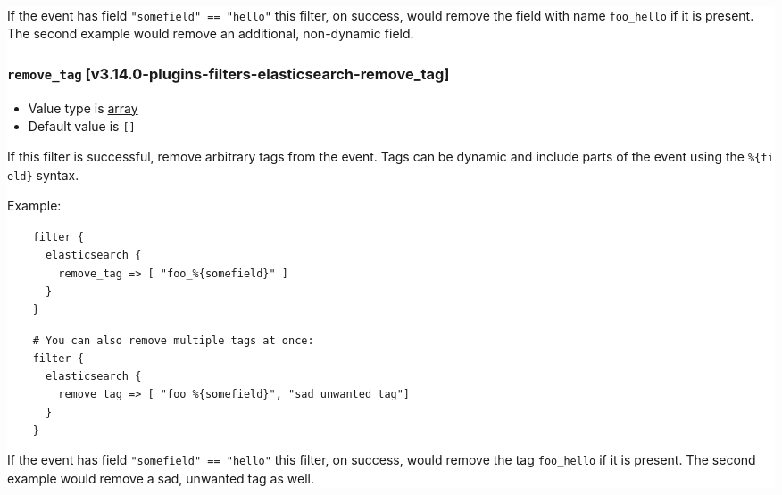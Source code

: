 If the event has field `"somefield" == "hello"` this filter, on success, would remove the field with name `foo_hello` if it is present. The second example would remove an additional, non-dynamic field.

### `remove_tag` [v3.14.0-plugins-filters-elasticsearch-remove_tag]

* Value type is [array](/lsr/value-types.md#array)
* Default value is `[]`

If this filter is successful, remove arbitrary tags from the event. Tags can be dynamic and include parts of the event using the `%{field}` syntax.

Example:

```
    filter {
      elasticsearch {
        remove_tag => [ "foo_%{somefield}" ]
      }
    }
```

```
    # You can also remove multiple tags at once:
    filter {
      elasticsearch {
        remove_tag => [ "foo_%{somefield}", "sad_unwanted_tag"]
      }
    }
```

If the event has field `"somefield" == "hello"` this filter, on success, would remove the tag `foo_hello` if it is present. The second example would remove a sad, unwanted tag as well.

